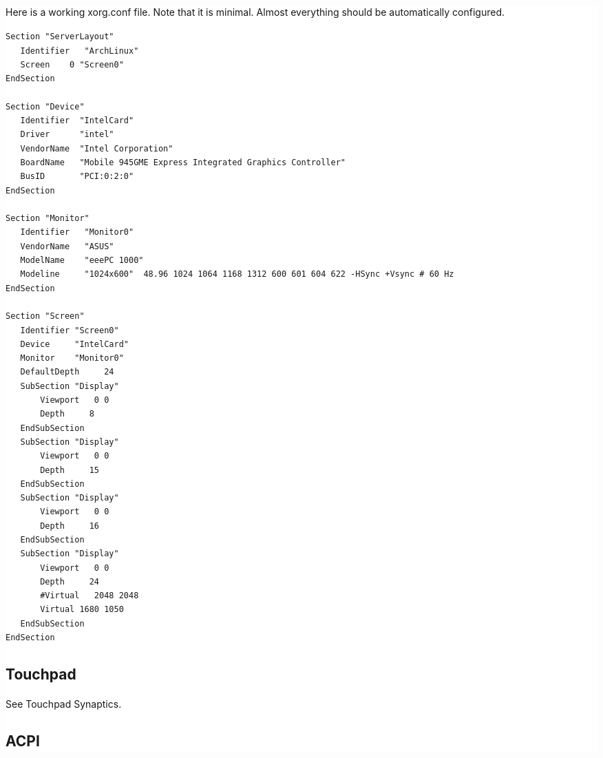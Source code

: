 Here is a working xorg.conf file. Note that it is minimal. Almost
everything should be automatically configured.

    Section "ServerLayout"
       Identifier	"ArchLinux"
       Screen	 0 "Screen0"
    EndSection

    Section "Device"
       Identifier  "IntelCard"
       Driver      "intel"
       VendorName  "Intel Corporation"
       BoardName   "Mobile 945GME Express Integrated Graphics Controller"
       BusID       "PCI:0:2:0"
    EndSection

    Section "Monitor"
       Identifier   "Monitor0"
       VendorName   "ASUS"
       ModelName    "eeePC 1000"
       Modeline     "1024x600"  48.96 1024 1064 1168 1312 600 601 604 622 -HSync +Vsync # 60 Hz
    EndSection

    Section "Screen"
       Identifier "Screen0"
       Device     "IntelCard"
       Monitor    "Monitor0"
       DefaultDepth     24
       SubSection "Display"
           Viewport   0 0
           Depth     8
       EndSubSection
       SubSection "Display"
           Viewport   0 0
           Depth     15
       EndSubSection
       SubSection "Display"
           Viewport   0 0
           Depth     16
       EndSubSection
       SubSection "Display"
           Viewport   0 0
           Depth     24
           #Virtual   2048 2048
           Virtual 1680 1050
       EndSubSection
    EndSection

Touchpad
--------

See Touchpad Synaptics.

ACPI
----
